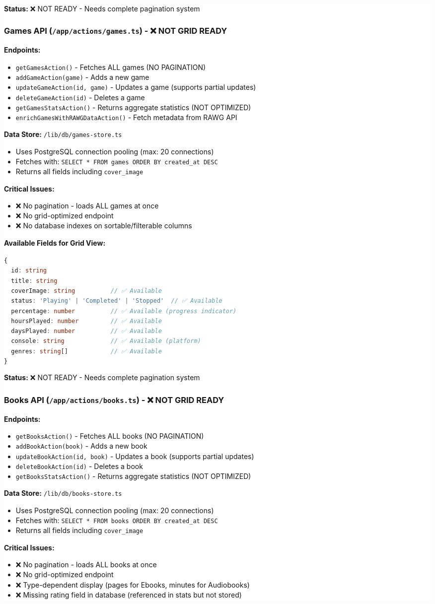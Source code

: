 **Status:** ❌ NOT READY - Needs complete pagination system

### Games API (`/app/actions/games.ts`) - ❌ NOT GRID READY

**Endpoints:**
- `getGamesAction()` - Fetches ALL games (NO PAGINATION)
- `addGameAction(game)` - Adds a new game
- `updateGameAction(id, game)` - Updates a game (supports partial updates)
- `deleteGameAction(id)` - Deletes a game
- `getGamesStatsAction()` - Returns aggregate statistics (NOT OPTIMIZED)
- `enrichGamesWithRAWGDataAction()` - Fetch metadata from RAWG API

**Data Store:** `/lib/db/games-store.ts`
- Uses PostgreSQL connection pooling (max: 20 connections)
- Fetches with: `SELECT * FROM games ORDER BY created_at DESC`
- Returns all fields including `cover_image`

**Critical Issues:**
- ❌ No pagination - loads ALL games at once
- ❌ No grid-optimized endpoint
- ❌ No database indexes on sortable/filterable columns

**Available Fields for Grid View:**
```typescript
{
  id: string
  title: string
  coverImage: string          // ✅ Available
  status: 'Playing' | 'Completed' | 'Stopped'  // ✅ Available
  percentage: number          // ✅ Available (progress indicator)
  hoursPlayed: number         // ✅ Available
  daysPlayed: number          // ✅ Available
  console: string             // ✅ Available (platform)
  genres: string[]            // ✅ Available
}
```

**Status:** ❌ NOT READY - Needs complete pagination system

### Books API (`/app/actions/books.ts`) - ❌ NOT GRID READY

**Endpoints:**
- `getBooksAction()` - Fetches ALL books (NO PAGINATION)
- `addBookAction(book)` - Adds a new book
- `updateBookAction(id, book)` - Updates a book (supports partial updates)
- `deleteBookAction(id)` - Deletes a book
- `getBooksStatsAction()` - Returns aggregate statistics (NOT OPTIMIZED)

**Data Store:** `/lib/db/books-store.ts`
- Uses PostgreSQL connection pooling (max: 20 connections)
- Fetches with: `SELECT * FROM books ORDER BY created_at DESC`
- Returns all fields including `cover_image`

**Critical Issues:**
- ❌ No pagination - loads ALL books at once
- ❌ No grid-optimized endpoint
- ❌ Type-dependent display (pages for Ebooks, minutes for Audiobooks)
- ❌ Missing rating field in database (referenced in stats but not stored)
